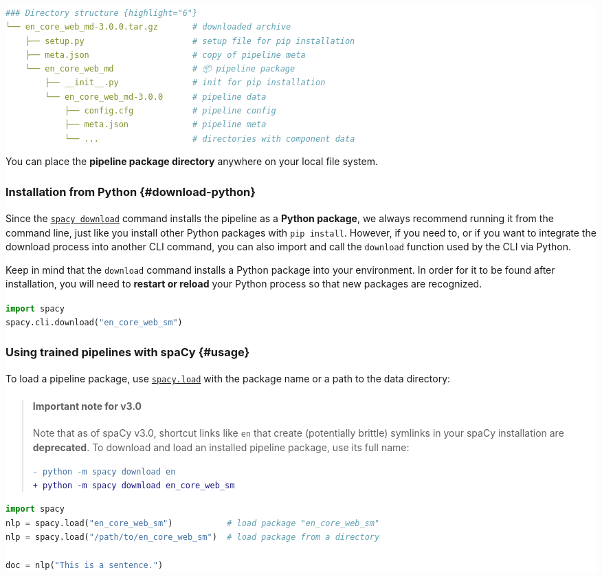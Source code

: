 ```yaml
### Directory structure {highlight="6"}
└── en_core_web_md-3.0.0.tar.gz       # downloaded archive
    ├── setup.py                      # setup file for pip installation
    ├── meta.json                     # copy of pipeline meta
    └── en_core_web_md                # 📦 pipeline package
        ├── __init__.py               # init for pip installation
        └── en_core_web_md-3.0.0      # pipeline data
            ├── config.cfg            # pipeline config
            ├── meta.json             # pipeline meta
            └── ...                   # directories with component data
```

You can place the **pipeline package directory** anywhere on your local file
system.

### Installation from Python {#download-python}

Since the [`spacy download`](/api/cli#download) command installs the pipeline as
a **Python package**, we always recommend running it from the command line, just
like you install other Python packages with `pip install`. However, if you need
to, or if you want to integrate the download process into another CLI command,
you can also import and call the `download` function used by the CLI via Python.

<Infobox variant="warning">

Keep in mind that the `download` command installs a Python package into your
environment. In order for it to be found after installation, you will need to
**restart or reload** your Python process so that new packages are recognized.

</Infobox>

```python
import spacy
spacy.cli.download("en_core_web_sm")
```

### Using trained pipelines with spaCy {#usage}

To load a pipeline package, use [`spacy.load`](/api/top-level#spacy.load) with
the package name or a path to the data directory:

> #### Important note for v3.0
>
> Note that as of spaCy v3.0, shortcut links like `en` that create (potentially
> brittle) symlinks in your spaCy installation are **deprecated**. To download
> and load an installed pipeline package, use its full name:
>
> ```diff
> - python -m spacy download en
> + python -m spacy dowmload en_core_web_sm
> ```

```python
import spacy
nlp = spacy.load("en_core_web_sm")           # load package "en_core_web_sm"
nlp = spacy.load("/path/to/en_core_web_sm")  # load package from a directory

doc = nlp("This is a sentence.")
```
